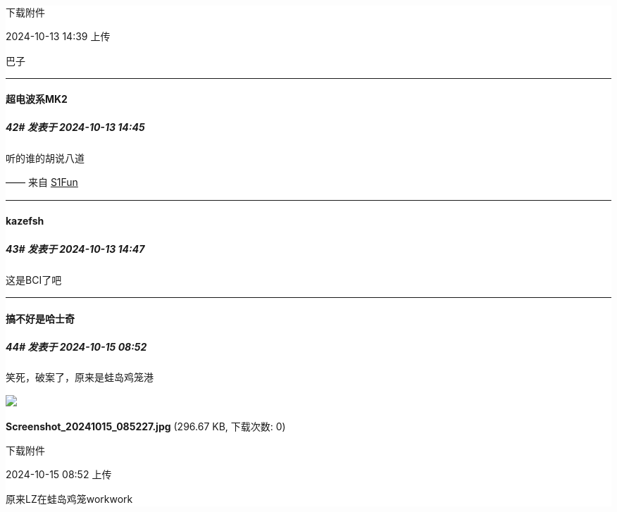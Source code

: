 下载附件

2024-10-13 14:39 上传

巴子


*****

####  超电波系MK2  
##### 42#       发表于 2024-10-13 14:45

听的谁的胡说八道

—— 来自 [S1Fun](https://s1fun.koalcat.com)


*****

####  kazefsh  
##### 43#       发表于 2024-10-13 14:47

这是BCI了吧


*****

####  搞不好是哈士奇  
##### 44#       发表于 2024-10-15 08:52

笑死，破案了，原来是蛙岛鸡笼港

<img src="https://img.saraba1st.com/forum/202410/15/085245ykb3j6zgfaaudtfe.jpg" referrerpolicy="no-referrer">

<strong>Screenshot_20241015_085227.jpg</strong> (296.67 KB, 下载次数: 0)

下载附件

2024-10-15 08:52 上传

原来LZ在蛙岛鸡笼workwork

